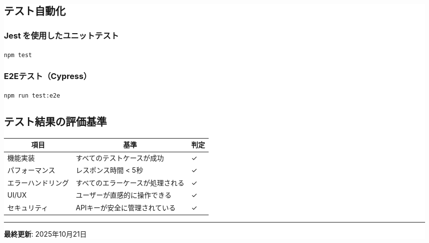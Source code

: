 ## テスト自動化

### Jest を使用したユニットテスト

```bash
npm test
```

### E2Eテスト（Cypress）

```bash
npm run test:e2e
```

## テスト結果の評価基準

| 項目 | 基準 | 判定 |
|------|------|------|
| 機能実装 | すべてのテストケースが成功 | ✓ |
| パフォーマンス | レスポンス時間 < 5秒 | ✓ |
| エラーハンドリング | すべてのエラーケースが処理される | ✓ |
| UI/UX | ユーザーが直感的に操作できる | ✓ |
| セキュリティ | APIキーが安全に管理されている | ✓ |

---

**最終更新**: 2025年10月21日

